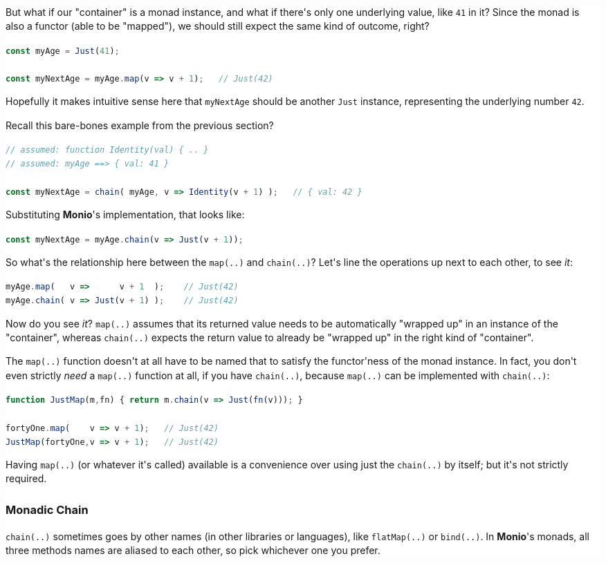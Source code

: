 But what if our "container" is a monad instance, and what if there's only one underlying value, like `41` in it? Since the monad is also a functor (able to be "mapped"), we should still expect the same kind of outcome, right?

```js
const myAge = Just(41);

const myNextAge = myAge.map(v => v + 1);   // Just(42)
```

Hopefully it makes intuitive sense here that `myNextAge` should be another `Just` instance, representing the underlying number `42`.

Recall this bare-bones example from the previous section?

```js
// assumed: function Identity(val) { .. }
// assumed: myAge ==> { val: 41 }

const myNextAge = chain( myAge, v => Identity(v + 1) );   // { val: 42 }
```

Substituting **Monio**'s implementation, that looks like:

```js
const myNextAge = myAge.chain(v => Just(v + 1));
```

So what's the relationship here between the `map(..)` and `chain(..)`? Let's line the operations up next to each other, to see *it*:

```js
myAge.map(   v =>      v + 1  );    // Just(42)
myAge.chain( v => Just(v + 1) );    // Just(42)
```

Now do you see *it*? `map(..)` assumes that its returned value needs to be automatically "wrapped up" in an instance of the "container", whereas `chain(..)` expects the return value to already be "wrapped up" in the right kind of "container".

The `map(..)` function doesn't at all have to be named that to satisfy the functor'ness of the monad instance. In fact, you don't even strictly *need* a `map(..)` function at all, if you have `chain(..)`, because `map(..)` can be implemented with `chain(..)`:

```js
function JustMap(m,fn) { return m.chain(v => Just(fn(v))); }

fortyOne.map(    v => v + 1);   // Just(42)
JustMap(fortyOne,v => v + 1);   // Just(42)
```

Having `map(..)` (or whatever it's called) available is a convenience over using just the `chain(..)` by itself; but it's not strictly required.

### Monadic Chain

`chain(..)` sometimes goes by other names (in other libraries or languages), like `flatMap(..)` or `bind(..)`. In **Monio**'s monads, all three methods names are aliased to each other, so pick whichever one you prefer.

